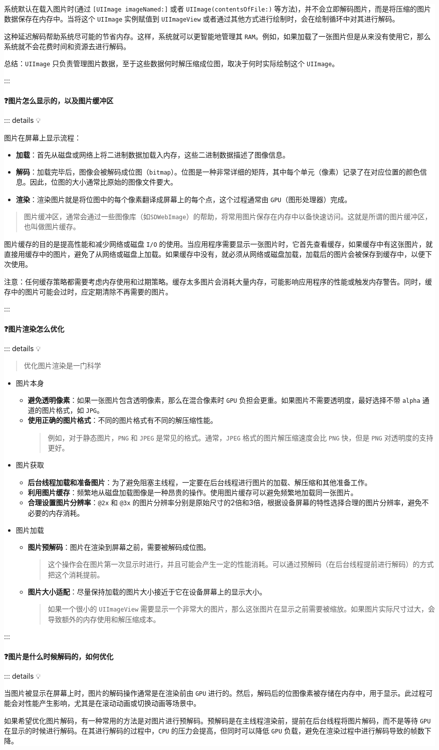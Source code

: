   系统默认在载入图片时(通过 `[UIImage imageNamed:]` 或者 `UIImage(contentsOfFile:)` 等方法)，并不会立即解码图片，而是将压缩的图片数据保存在内存中。当将这个 `UIImage` 实例赋值到 `UIImageView` 或者通过其他方式进行绘制时，会在绘制循环中对其进行解码。

  这种延迟解码帮助系统尽可能的节省内存。这样，系统就可以更智能地管理其 `RAM`。例如，如果加载了一张图片但是从来没有使用它，那么系统就不会花费时间和资源去进行解码。

总结：`UIImage` 只负责管理图片数据，至于这些数据何时解压缩成位图，取决于何时实际绘制这个 `UIImage`。

:::

#### ❓图片怎么显示的，以及图片缓冲区

::: details 💡

图片在屏幕上显示流程：

  - **加载**：首先从磁盘或网络上将二进制数据加载入内存，这些二进制数据描述了图像信息。

  - **解码**：加载完毕后，图像会被解码成位图（`bitmap`）。位图是一种非常详细的矩阵，其中每个单元（像素）记录了在对应位置的颜色信息。因此，位图的大小通常比原始的图像文件要大。

  - **渲染**：渲染图片就是将位图中的每个像素翻译成屏幕上的每个点，这个过程通常由 `GPU`（图形处理器）完成。

> 图片缓冲区，通常会通过一些图像库（如`SDWebImage`）的帮助，将常用图片保存在内存中以备快速访问。这就是所谓的图片缓冲区，也叫做图片缓存。

  图片缓存的目的是提高性能和减少网络或磁盘 `I/O` 的使用。当应用程序需要显示一张图片时，它首先查看缓存，如果缓存中有这张图片，就直接用缓存中的图片，避免了从网络或磁盘上加载。如果缓存中没有，就必须从网络或磁盘加载，加载后的图片会被保存到缓存中，以便下次使用。

注意：任何缓存策略都需要考虑内存使用和过期策略。缓存太多图片会消耗大量内存，可能影响应用程序的性能或触发内存警告。同时，缓存中的图片可能会过时，应定期清除不再需要的图片。

:::

#### ❓图片渲染怎么优化

::: details 💡

  > 优化图片渲染是一门科学

  - 图片本身
    * **避免透明像素**：如果一张图片包含透明像素，那么在混合像素时 `GPU` 负担会更重。如果图片不需要透明度，最好选择不带 `alpha` 通道的图片格式，如 `JPG`。
    * **使用正确的图片格式**：不同的图片格式有不同的解压缩性能。
        > 例如，对于静态图片，`PNG` 和 `JPEG` 是常见的格式。通常，`JPEG` 格式的图片解压缩速度会比 `PNG` 快，但是 `PNG` 对透明度的支持更好。

  - 图片获取
    * **后台线程加载和准备图片**：为了避免阻塞主线程，一定要在后台线程进行图片的加载、解压缩和其他准备工作。
    * **利用图片缓存**：频繁地从磁盘加载图像是一种昂贵的操作。使用图片缓存可以避免频繁地加载同一张图片。
    * **合理设置图片分辨率**：`@2x` 和 `@3x` 的图片分辨率分别是原始尺寸的2倍和3倍，根据设备屏幕的特性选择合理的图片分辨率，避免不必要的内存消耗。
    
  - 图片加载
    * **图片预解码**：图片在渲染到屏幕之前，需要被解码成位图。
        > 这个操作会在图片第一次显示时进行，并且可能会产生一定的性能消耗。可以通过预解码（在后台线程提前进行解码）的方式把这个消耗提前。
    * **图片大小适配**：尽量保持加载的图片大小接近于它在设备屏幕上的显示大小。
        > 如果一个很小的 `UIImageView` 需要显示一个非常大的图片，那么这张图片在显示之前需要被缩放。如果图片实际尺寸过大，会导致额外的内存使用和解压缩成本。

:::

#### ❓图片是什么时候解码的，如何优化

::: details 💡

  当图片被显示在屏幕上时，图片的解码操作通常是在渲染前由 `GPU` 进行的。然后，解码后的位图像素被存储在内存中，用于显示。此过程可能会对性能产生影响，尤其是在滚动动画或切换动画等场景中。

  如果希望优化图片解码，有一种常用的方法是对图片进行预解码。预解码是在主线程渲染前，提前在后台线程将图片解码，而不是等待 `GPU` 在显示的时候进行解码。在其进行解码的过程中，`CPU` 的压力会提高，但同时可以降低 `GPU` 负载，避免在渲染过程中进行解码导致的帧数下降。
